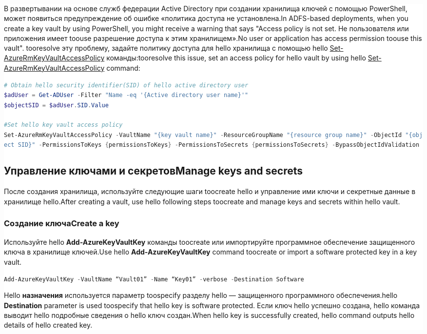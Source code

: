 <span data-ttu-id="8f0e4-138">В развертывании на основе служб федерации Active Directory при создании хранилища ключей с помощью PowerShell, может появиться предупреждение об ошибке «политика доступа не установлена.</span><span class="sxs-lookup"><span data-stu-id="8f0e4-138">In ADFS-based deployments, when you create a key vault by using PowerShell, you might receive a warning that says "Access policy is not set.</span></span> <span data-ttu-id="8f0e4-139">Не пользователя или приложения имеет toouse разрешение доступа к этим хранилищем».</span><span class="sxs-lookup"><span data-stu-id="8f0e4-139">No user or application has access permission toouse this vault".</span></span> <span data-ttu-id="8f0e4-140">tooresolve эту проблему, задайте политику доступа для hello хранилища с помощью hello [Set-AzureRmKeyVaultAccessPolicy](azure-stack-kv-manage-powershell.md#authorize-an-application-to-use-a-key-or-secret) команды:</span><span class="sxs-lookup"><span data-stu-id="8f0e4-140">tooresolve this issue, set an access policy for hello vault by using hello [Set-AzureRmKeyVaultAccessPolicy](azure-stack-kv-manage-powershell.md#authorize-an-application-to-use-a-key-or-secret) command:</span></span>

```PowerShell
# Obtain hello security identifier(SID) of hello active directory user
$adUser = Get-ADUser -Filter "Name -eq '{Active directory user name}'"
$objectSID = $adUser.SID.Value 

#Set hello key vault access policy
Set-AzureRmKeyVaultAccessPolicy -VaultName "{key vault name}" -ResourceGroupName "{resource group name}" -ObjectId "{object SID}" -PermissionsToKeys {permissionsToKeys} -PermissionsToSecrets {permissionsToSecrets} -BypassObjectIdValidation 
```

## <a name="manage-keys-and-secrets"></a><span data-ttu-id="8f0e4-141">Управление ключами и секретов</span><span class="sxs-lookup"><span data-stu-id="8f0e4-141">Manage keys and secrets</span></span>

<span data-ttu-id="8f0e4-142">После создания хранилища, используйте следующие шаги toocreate hello и управление ими ключи и секретные данные в хранилище hello.</span><span class="sxs-lookup"><span data-stu-id="8f0e4-142">After creating a vault, use hello following steps toocreate and manage keys and secrets within hello vault.</span></span>

### <a name="create-a-key"></a><span data-ttu-id="8f0e4-143">Создание ключа</span><span class="sxs-lookup"><span data-stu-id="8f0e4-143">Create a key</span></span>

<span data-ttu-id="8f0e4-144">Используйте hello **Add-AzureKeyVaultKey** команды toocreate или импортируйте программное обеспечение защищенного ключа в хранилище ключей.</span><span class="sxs-lookup"><span data-stu-id="8f0e4-144">Use hello **Add-AzureKeyVaultKey** command toocreate or import a software protected key in a key vault.</span></span> 

```PowerShell
Add-AzureKeyVaultKey -VaultName “Vault01” -Name “Key01” -verbose -Destination Software
```
<span data-ttu-id="8f0e4-145">Hello **назначения** используется параметр toospecify разделу hello — защищенного программного обеспечения.</span><span class="sxs-lookup"><span data-stu-id="8f0e4-145">hello **Destination** parameter is used toospecify that hello key is software protected.</span></span> <span data-ttu-id="8f0e4-146">Если ключ hello успешно создана, hello команда выводит hello подробные сведения о hello ключ создан.</span><span class="sxs-lookup"><span data-stu-id="8f0e4-146">When hello key is successfully created, hello command outputs hello details of hello created key.</span></span>
